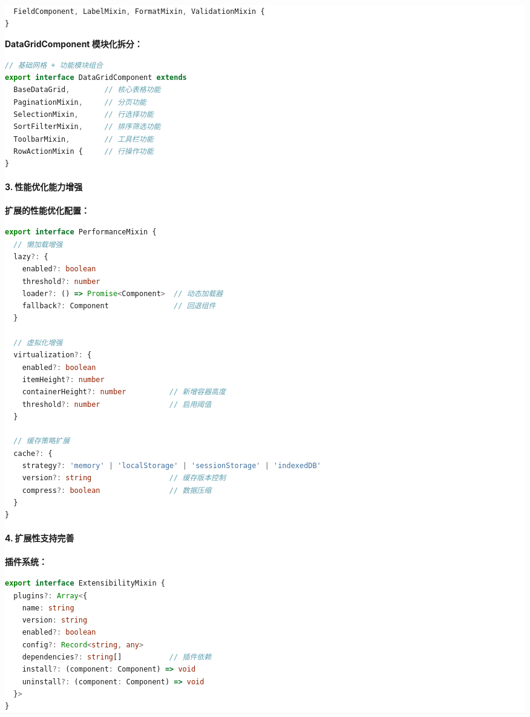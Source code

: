```typescript
  FieldComponent, LabelMixin, FormatMixin, ValidationMixin {
}
```

**DataGridComponent 模块化拆分：**

```typescript
// 基础网格 + 功能模块组合
export interface DataGridComponent extends 
  BaseDataGrid,        // 核心表格功能
  PaginationMixin,     // 分页功能
  SelectionMixin,      // 行选择功能
  SortFilterMixin,     // 排序筛选功能
  ToolbarMixin,        // 工具栏功能
  RowActionMixin {     // 行操作功能
}
```

#### 3. 性能优化能力增强

**扩展的性能优化配置：**

```typescript
export interface PerformanceMixin {
  // 懒加载增强
  lazy?: {
    enabled?: boolean
    threshold?: number
    loader?: () => Promise<Component>  // 动态加载器
    fallback?: Component               // 回退组件
  }
  
  // 虚拟化增强
  virtualization?: {
    enabled?: boolean
    itemHeight?: number
    containerHeight?: number          // 新增容器高度
    threshold?: number                // 启用阈值
  }
  
  // 缓存策略扩展
  cache?: {
    strategy?: 'memory' | 'localStorage' | 'sessionStorage' | 'indexedDB'
    version?: string                  // 缓存版本控制
    compress?: boolean                // 数据压缩
  }
}
```

#### 4. 扩展性支持完善

**插件系统：**

```typescript
export interface ExtensibilityMixin {
  plugins?: Array<{
    name: string
    version: string
    enabled?: boolean
    config?: Record<string, any>
    dependencies?: string[]           // 插件依赖
    install?: (component: Component) => void
    uninstall?: (component: Component) => void
  }>
}
```

